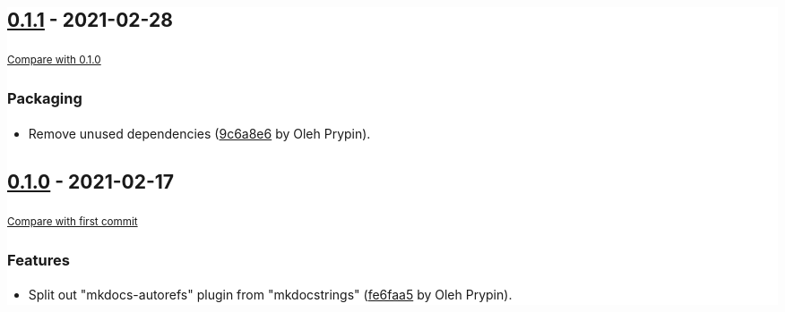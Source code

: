 
## [0.1.1](https://github.com/mkdocstrings/autorefs/releases/tag/0.1.1) - 2021-02-28

<small>[Compare with 0.1.0](https://github.com/mkdocstrings/autorefs/compare/0.1.0...0.1.1)</small>

### Packaging

- Remove unused dependencies ([9c6a8e6](https://github.com/mkdocstrings/autorefs/commit/9c6a8e610f52d471fefa02baa4aef2773bdb59c0) by Oleh Prypin).


## [0.1.0](https://github.com/mkdocstrings/autorefs/releases/tag/0.1.0) - 2021-02-17

<small>[Compare with first commit](https://github.com/mkdocstrings/autorefs/compare/fe6faa5d5a7a901605ec8ab98df09dc95067f6a8...0.1.0)</small>

### Features
- Split out "mkdocs-autorefs" plugin from "mkdocstrings" ([fe6faa5](https://github.com/mkdocstrings/autorefs/commit/fe6faa5d5a7a901605ec8ab98df09dc95067f6a8) by Oleh Prypin).
